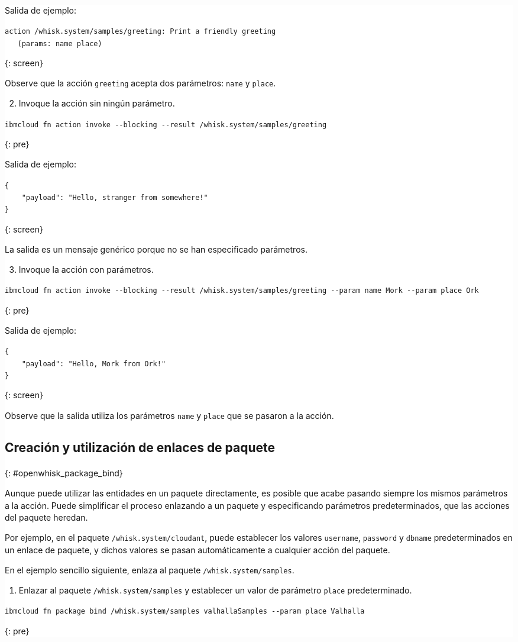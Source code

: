   Salida de ejemplo:
  ```
  action /whisk.system/samples/greeting: Print a friendly greeting
     (params: name place)
  ```
  {: screen}

  Observe que la acción `greeting` acepta dos parámetros: `name` y `place`.

2. Invoque la acción sin ningún parámetro.
  ```
  ibmcloud fn action invoke --blocking --result /whisk.system/samples/greeting
  ```
  {: pre}

  Salida de ejemplo:
  ```
  {
      "payload": "Hello, stranger from somewhere!"
  }
  ```
  {: screen}

  La salida es un mensaje genérico porque no se han especificado parámetros.

3. Invoque la acción con parámetros.
  ```
  ibmcloud fn action invoke --blocking --result /whisk.system/samples/greeting --param name Mork --param place Ork
  ```
  {: pre}

  Salida de ejemplo:
  ```
  {
      "payload": "Hello, Mork from Ork!"
  }
  ```
  {: screen}

  Observe que la salida utiliza los parámetros `name` y `place` que se pasaron a la acción.

## Creación y utilización de enlaces de paquete
{: #openwhisk_package_bind}

Aunque puede utilizar las entidades en un paquete directamente, es posible que acabe pasando siempre los mismos parámetros a la acción. Puede simplificar el proceso enlazando a un paquete y especificando parámetros predeterminados, que las acciones del paquete heredan.

Por ejemplo, en el paquete `/whisk.system/cloudant`, puede establecer los valores
`username`, `password` y `dbname` predeterminados en un enlace de paquete, y dichos valores
se pasan automáticamente a cualquier acción del paquete.

En el ejemplo sencillo siguiente, enlaza al paquete `/whisk.system/samples`.

1. Enlazar al paquete `/whisk.system/samples` y establecer un valor de parámetro `place` predeterminado.
  ```
  ibmcloud fn package bind /whisk.system/samples valhallaSamples --param place Valhalla
  ```
  {: pre}
